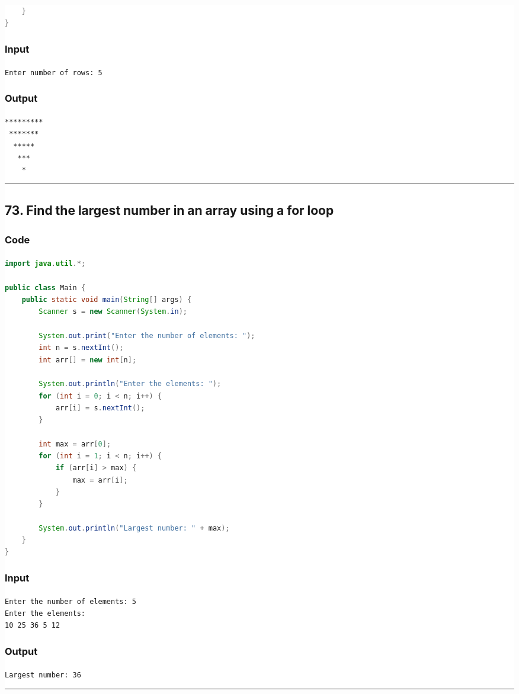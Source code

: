 ```java
    }
}
```
### **Input**
```
Enter number of rows: 5
```
### **Output**
```
*********
 *******  
  *****  
   ***  
    *  
```

---

## **73. Find the largest number in an array using a for loop**
### **Code**
```java
import java.util.*;

public class Main {
    public static void main(String[] args) {
        Scanner s = new Scanner(System.in);

        System.out.print("Enter the number of elements: ");
        int n = s.nextInt();
        int arr[] = new int[n];

        System.out.println("Enter the elements: ");
        for (int i = 0; i < n; i++) {
            arr[i] = s.nextInt();
        }

        int max = arr[0];
        for (int i = 1; i < n; i++) {
            if (arr[i] > max) {
                max = arr[i];
            }
        }

        System.out.println("Largest number: " + max);
    }
}
```
### **Input**
```
Enter the number of elements: 5
Enter the elements:
10 25 36 5 12
```
### **Output**
```
Largest number: 36
```

---